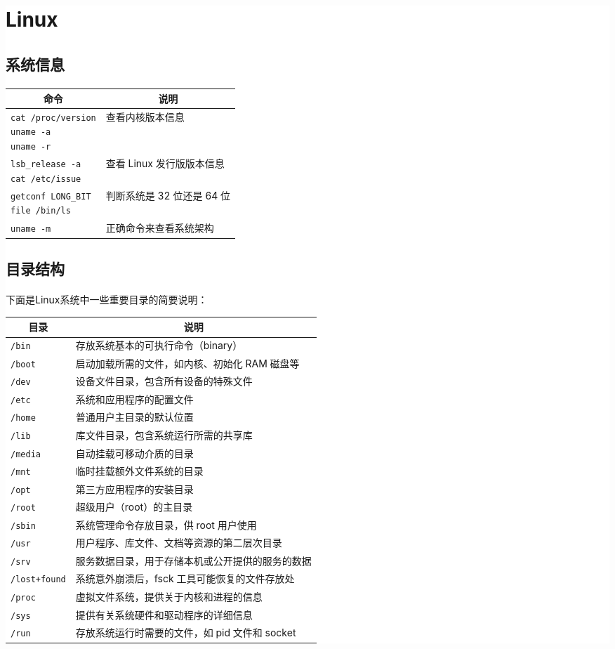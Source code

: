 # Linux

## 系统信息

|命令|说明|
|---|---|
|`cat /proc/version`<br>`uname -a`<br>`uname -r`|查看内核版本信息|
|`lsb_release -a`<br>`cat /etc/issue`|查看 Linux 发行版版本信息|
|`getconf LONG_BIT`<br>`file /bin/ls`|判断系统是 32 位还是 64 位|
|`uname -m`|正确命令来查看系统架构|

## 目录结构

下面是Linux系统中一些重要目录的简要说明：

| 目录            | 说明                         |
| ------------- | -------------------------- |
| `/bin`        | 存放系统基本的可执行命令（binary）       |
| `/boot`       | 启动加载所需的文件，如内核、初始化 RAM 磁盘等    |
| `/dev`        | 设备文件目录，包含所有设备的特殊文件         |
| `/etc`        | 系统和应用程序的配置文件               |
| `/home`       | 普通用户主目录的默认位置               |
| `/lib`        | 库文件目录，包含系统运行所需的共享库         |
| `/media`      | 自动挂载可移动介质的目录               |
| `/mnt`        | 临时挂载额外文件系统的目录              |
| `/opt`        | 第三方应用程序的安装目录               |
| `/root`       | 超级用户（root）的主目录             |
| `/sbin`       | 系统管理命令存放目录，供 root 用户使用       |
| `/usr`        | 用户程序、库文件、文档等资源的第二层次目录      |
| `/srv`        | 服务数据目录，用于存储本机或公开提供的服务的数据   |
| `/lost+found` | 系统意外崩溃后，fsck 工具可能恢复的文件存放处   |
| `/proc`       | 虚拟文件系统，提供关于内核和进程的信息        |
| `/sys`        | 提供有关系统硬件和驱动程序的详细信息         |
| `/run`        | 存放系统运行时需要的文件，如 pid 文件和 socket |
